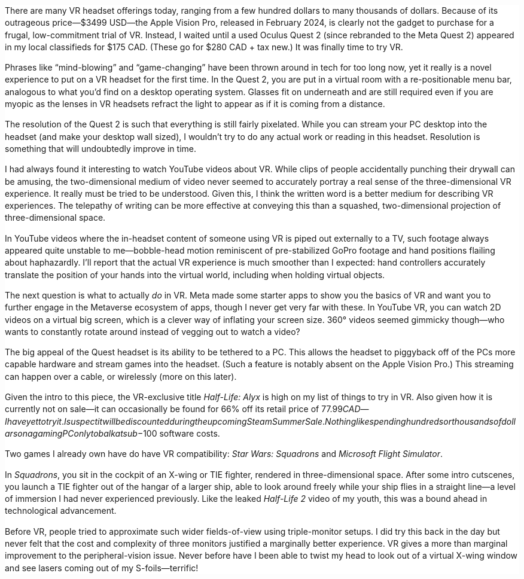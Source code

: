 There are many VR headset offerings today, ranging from a few hundred dollars to many thousands of dollars. Because of its outrageous price—$3499 USD—the Apple Vision Pro, released in February 2024, is clearly not the gadget to purchase for a frugal, low-commitment trial of VR. Instead, I waited until a used Oculus Quest 2 (since rebranded to the Meta Quest 2) appeared in my local classifieds for $175 CAD. (These go for $280 CAD + tax new.) It was finally time to try VR.

Phrases like “mind-blowing” and “game-changing” have been thrown around in tech for too long now, yet it really is a novel experience to put on a VR headset for the first time. In the Quest 2, you are put in a virtual room with a re-positionable menu bar, analogous to what you’d find on a desktop operating system. Glasses fit on underneath and are still required even if you are myopic as the lenses in VR headsets refract the light to appear as if it is coming from a distance.

The resolution of the Quest 2 is such that everything is still fairly pixelated. While you can stream your PC desktop into the headset (and make your desktop wall sized), I wouldn’t try to do any actual work or reading in this headset. Resolution is something that will undoubtedly improve in time.

I had always found it interesting to watch YouTube videos about VR. While clips of people accidentally punching their drywall can be amusing, the two-dimensional medium of video never seemed to accurately portray a real sense of the three-dimensional VR experience. It really must be tried to be understood. Given this, I think the written word is a better medium for describing VR experiences. The telepathy of writing can be more effective at conveying this than a squashed, two-dimensional projection of three-dimensional space.

In YouTube videos where the in-headset content of someone using VR is piped out externally to a TV, such footage always appeared quite unstable to me—bobble-head motion reminiscent of pre-stabilized GoPro footage and hand positions flailing about haphazardly. I’ll report that the actual VR experience is much smoother than I expected: hand controllers accurately translate the position of your hands into the virtual world, including when holding virtual objects.

The next question is what to actually _do_ in VR. Meta made some starter apps to show you the basics of VR and want you to further engage in the Metaverse ecosystem of apps, though I never get very far with these. In YouTube VR, you can watch 2D videos on a virtual big screen, which is a clever way of inflating your screen size. 360° videos seemed gimmicky though—who wants to constantly rotate around instead of vegging out to watch a video?

The big appeal of the Quest headset is its ability to be tethered to a PC. This allows the headset to piggyback off of the PCs more capable hardware and stream games into the headset. (Such a feature is notably absent on the Apple Vision Pro.) This streaming can happen over a cable, or wirelessly (more on this later).

Given the intro to this piece, the VR-exclusive title _Half-Life: Alyx_ is high on my list of things to try in VR. Also given how it is currently not on sale—it can occasionally be found for 66% off its retail price of $77.99 CAD—I have yet to try it. I suspect it will be discounted during the upcoming Steam Summer Sale. Nothing like spending hundreds or thousands of dollars on a gaming PC only to balk at sub-$100 software costs.

Two games I already own have do have VR compatibility: _Star Wars: Squadrons_ and _Microsoft Flight Simulator_.

In _Squadrons_, you sit in the cockpit of an X-wing or TIE fighter, rendered in three-dimensional space. After some intro cutscenes, you launch a TIE fighter out of the hangar of a larger ship, able to look around freely while your ship flies in a straight line—a level of immersion I had never experienced previously. Like the leaked _Half-Life 2_ video of my youth, this was a bound ahead in technological advancement.

Before VR, people tried to approximate such wider fields-of-view using triple-monitor setups. I did try this back in the day but never felt that the cost and complexity of three monitors justified a marginally better experience. VR gives a more than marginal improvement to the peripheral-vision issue. Never before have I been able to twist my head to look out of a virtual X-wing window and see lasers coming out of my S-foils—terrific!
